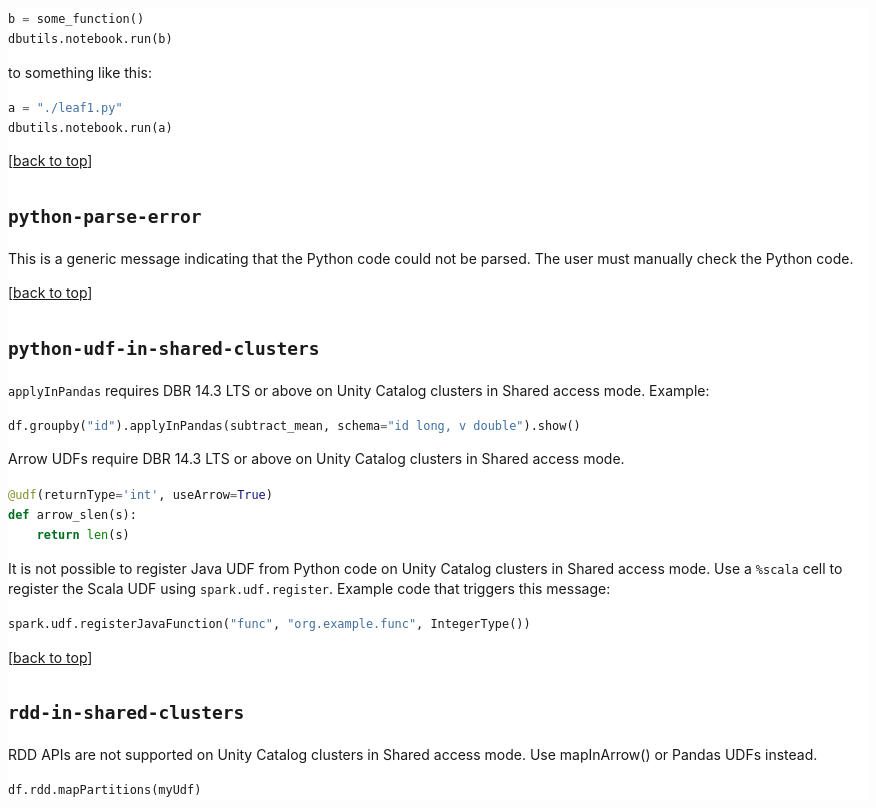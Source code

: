 ```python
b = some_function()
dbutils.notebook.run(b)
```

to something like this:

```python
a = "./leaf1.py"
dbutils.notebook.run(a)
```

[[back to top](#databricks-labs-ucx)]

## `python-parse-error`

This is a generic message indicating that the Python code could not be parsed. The user must manually check the Python
code.

[[back to top](#databricks-labs-ucx)]

## `python-udf-in-shared-clusters`

`applyInPandas` requires DBR 14.3 LTS or above on Unity Catalog clusters in Shared access mode. Example:

```python
df.groupby("id").applyInPandas(subtract_mean, schema="id long, v double").show()
```

Arrow UDFs require DBR 14.3 LTS or above on Unity Catalog clusters in Shared access mode.

```python
@udf(returnType='int', useArrow=True)
def arrow_slen(s):
    return len(s)
```

It is not possible to register Java UDF from Python code on Unity Catalog clusters in Shared access mode. Use a
`%scala` cell to register the Scala UDF using `spark.udf.register`. Example code that triggers this message:

```python
spark.udf.registerJavaFunction("func", "org.example.func", IntegerType())
```

[[back to top](#databricks-labs-ucx)]

## `rdd-in-shared-clusters`

RDD APIs are not supported on Unity Catalog clusters in Shared access mode. Use mapInArrow() or Pandas UDFs instead.

```python
df.rdd.mapPartitions(myUdf)
```
